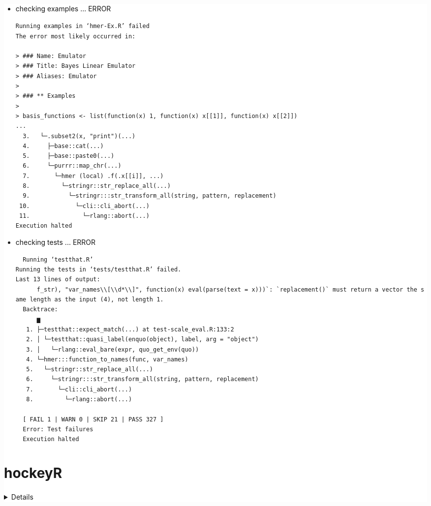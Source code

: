 *   checking examples ... ERROR
    ```
    Running examples in ‘hmer-Ex.R’ failed
    The error most likely occurred in:
    
    > ### Name: Emulator
    > ### Title: Bayes Linear Emulator
    > ### Aliases: Emulator
    > 
    > ### ** Examples
    > 
    > basis_functions <- list(function(x) 1, function(x) x[[1]], function(x) x[[2]])
    ...
      3.   └─.subset2(x, "print")(...)
      4.     ├─base::cat(...)
      5.     ├─base::paste0(...)
      6.     └─purrr::map_chr(...)
      7.       └─hmer (local) .f(.x[[i]], ...)
      8.         └─stringr::str_replace_all(...)
      9.           └─stringr:::str_transform_all(string, pattern, replacement)
     10.             └─cli::cli_abort(...)
     11.               └─rlang::abort(...)
    Execution halted
    ```

*   checking tests ... ERROR
    ```
      Running ‘testthat.R’
    Running the tests in ‘tests/testthat.R’ failed.
    Last 13 lines of output:
          f_str), "var_names\\[\\d*\\]", function(x) eval(parse(text = x)))`: `replacement()` must return a vector the same length as the input (4), not length 1.
      Backtrace:
          ▆
       1. ├─testthat::expect_match(...) at test-scale_eval.R:133:2
       2. │ └─testthat::quasi_label(enquo(object), label, arg = "object")
       3. │   └─rlang::eval_bare(expr, quo_get_env(quo))
       4. └─hmer:::function_to_names(func, var_names)
       5.   └─stringr::str_replace_all(...)
       6.     └─stringr:::str_transform_all(string, pattern, replacement)
       7.       └─cli::cli_abort(...)
       8.         └─rlang::abort(...)
      
      [ FAIL 1 | WARN 0 | SKIP 21 | PASS 327 ]
      Error: Test failures
      Execution halted
    ```

# hockeyR

<details></details>
